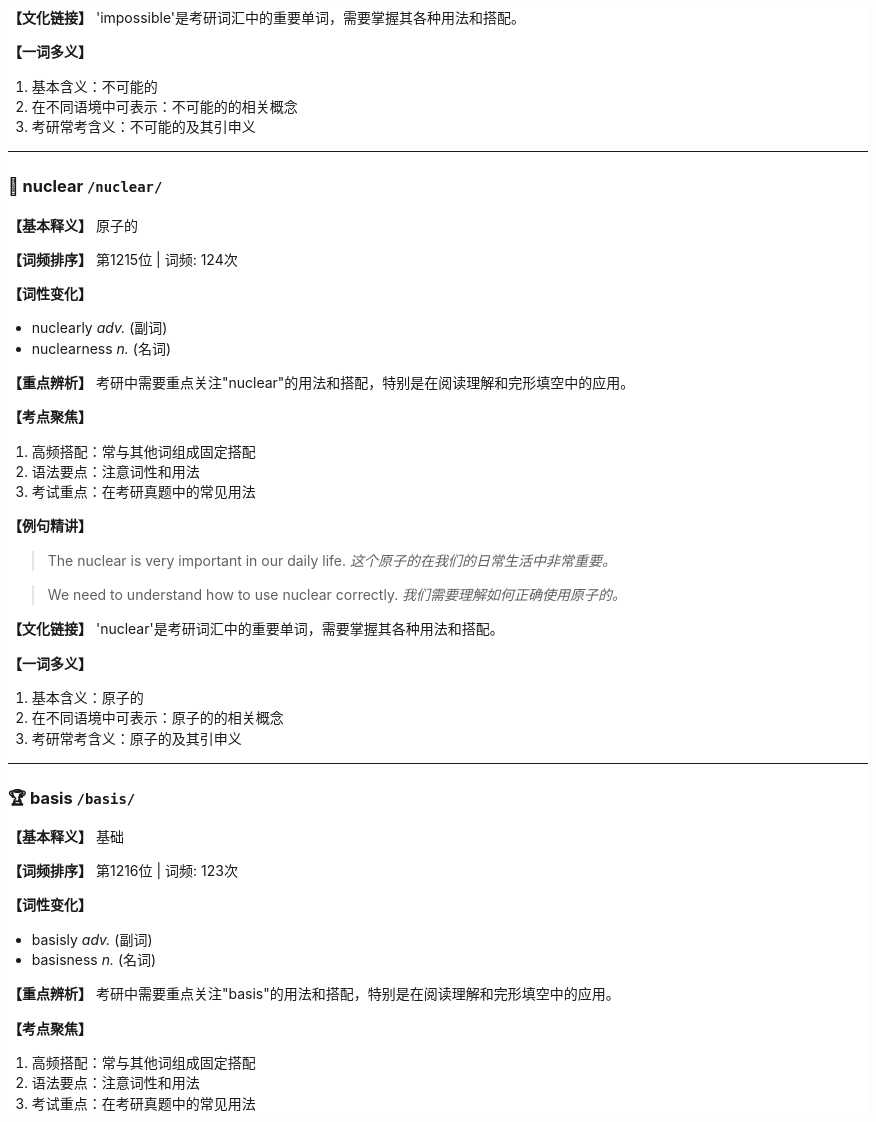 **【文化链接】**
'impossible'是考研词汇中的重要单词，需要掌握其各种用法和搭配。

**【一词多义】**
1. 基本含义：不可能的
2. 在不同语境中可表示：不可能的的相关概念
3. 考研常考含义：不可能的及其引申义

---
### 🎯 nuclear `/nuclear/`

**【基本释义】** 原子的

**【词频排序】** 第1215位 | 词频: 124次

**【词性变化】**
- nuclearly *adv.* (副词)
- nuclearness *n.* (名词)

**【重点辨析】**
考研中需要重点关注"nuclear"的用法和搭配，特别是在阅读理解和完形填空中的应用。

**【考点聚焦】**
1. 高频搭配：常与其他词组成固定搭配
2. 语法要点：注意词性和用法
3. 考试重点：在考研真题中的常见用法

**【例句精讲】**
> The nuclear is very important in our daily life.
> *这个原子的在我们的日常生活中非常重要。*

> We need to understand how to use nuclear correctly.
> *我们需要理解如何正确使用原子的。*

**【文化链接】**
'nuclear'是考研词汇中的重要单词，需要掌握其各种用法和搭配。

**【一词多义】**
1. 基本含义：原子的
2. 在不同语境中可表示：原子的的相关概念
3. 考研常考含义：原子的及其引申义

---
### 🏆 basis `/basis/`

**【基本释义】** 基础

**【词频排序】** 第1216位 | 词频: 123次

**【词性变化】**
- basisly *adv.* (副词)
- basisness *n.* (名词)

**【重点辨析】**
考研中需要重点关注"basis"的用法和搭配，特别是在阅读理解和完形填空中的应用。

**【考点聚焦】**
1. 高频搭配：常与其他词组成固定搭配
2. 语法要点：注意词性和用法
3. 考试重点：在考研真题中的常见用法
